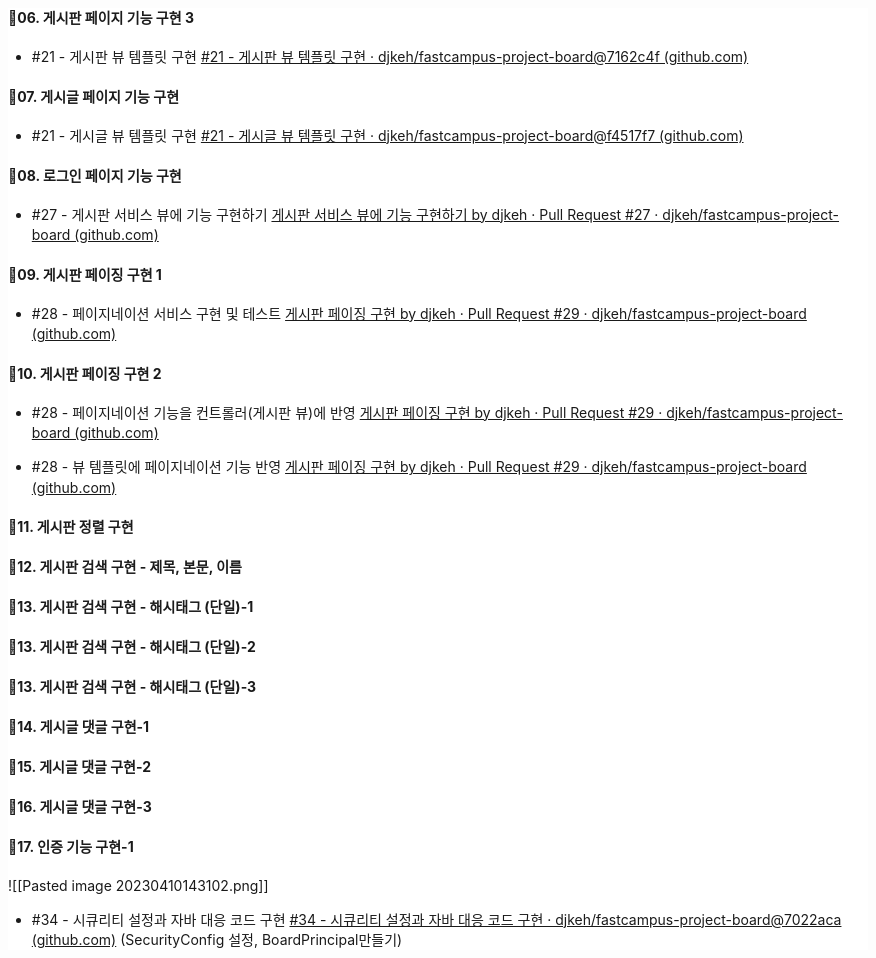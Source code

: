 
#### 📌06. 게시판 페이지 기능 구현 3  
- #21 - 게시판 뷰 템플릿 구현
[#21 - 게시판 뷰 템플릿 구현 · djkeh/fastcampus-project-board@7162c4f (github.com)](https://github.com/djkeh/fastcampus-project-board/commit/7162c4fba2d547fd077f0df67f9bb8ba08b70a74)


#### 📌07. 게시글 페이지 기능 구현  
- #21 - 게시글 뷰 템플릿 구현
[#21 - 게시글 뷰 템플릿 구현 · djkeh/fastcampus-project-board@f4517f7 (github.com)](https://github.com/djkeh/fastcampus-project-board/commit/f4517f7177b91fde201f33732b7562dc70205051)


#### 📌08. 로그인 페이지 기능 구현  
- #27 - 게시판 서비스 뷰에 기능 구현하기
[게시판 서비스 뷰에 기능 구현하기 by djkeh · Pull Request #27 · djkeh/fastcampus-project-board (github.com)](https://github.com/djkeh/fastcampus-project-board/pull/27)


#### 📌09. 게시판 페이징 구현 1  
- #28 - 페이지네이션 서비스 구현 및 테스트
[게시판 페이징 구현 by djkeh · Pull Request #29 · djkeh/fastcampus-project-board (github.com)](https://github.com/djkeh/fastcampus-project-board/pull/29/commits/23ca26756c8474fe57d3d78d5a9979fa7bca4004)


#### 📌10. 게시판 페이징 구현 2  
- #28 - 페이지네이션 기능을 컨트롤러(게시판 뷰)에 반영
[게시판 페이징 구현 by djkeh · Pull Request #29 · djkeh/fastcampus-project-board (github.com)](https://github.com/djkeh/fastcampus-project-board/pull/29/commits/d1c621a5b313a5051abd78e4ebab1b1049f07ea6)

- #28 - 뷰 템플릿에 페이지네이션 기능 반영
[게시판 페이징 구현 by djkeh · Pull Request #29 · djkeh/fastcampus-project-board (github.com)](https://github.com/djkeh/fastcampus-project-board/pull/29/commits/b44c99952cb7daa40d45716e18f669392a6e0c90)


#### 📌11. 게시판 정렬 구현  
#### 📌12. 게시판 검색 구현 - 제목, 본문, 이름  
#### 📌13. 게시판 검색 구현 - 해시태그 (단일)-1  
#### 📌13. 게시판 검색 구현 - 해시태그 (단일)-2  
#### 📌13. 게시판 검색 구현 - 해시태그 (단일)-3  
#### 📌14. 게시글 댓글 구현-1  
#### 📌15. 게시글 댓글 구현-2  
#### 📌16. 게시글 댓글 구현-3


#### 📌17. 인증 기능 구현-1  
![[Pasted image 20230410143102.png]]
- #34 - 시큐리티 설정과 자바 대응 코드 구현
[#34 - 시큐리티 설정과 자바 대응 코드 구현 · djkeh/fastcampus-project-board@7022aca (github.com)](https://github.com/djkeh/fastcampus-project-board/commit/7022acaa67362c84135be7daecba13c7f0180927)
(SecurityConfig 설정, BoardPrincipal만들기)
